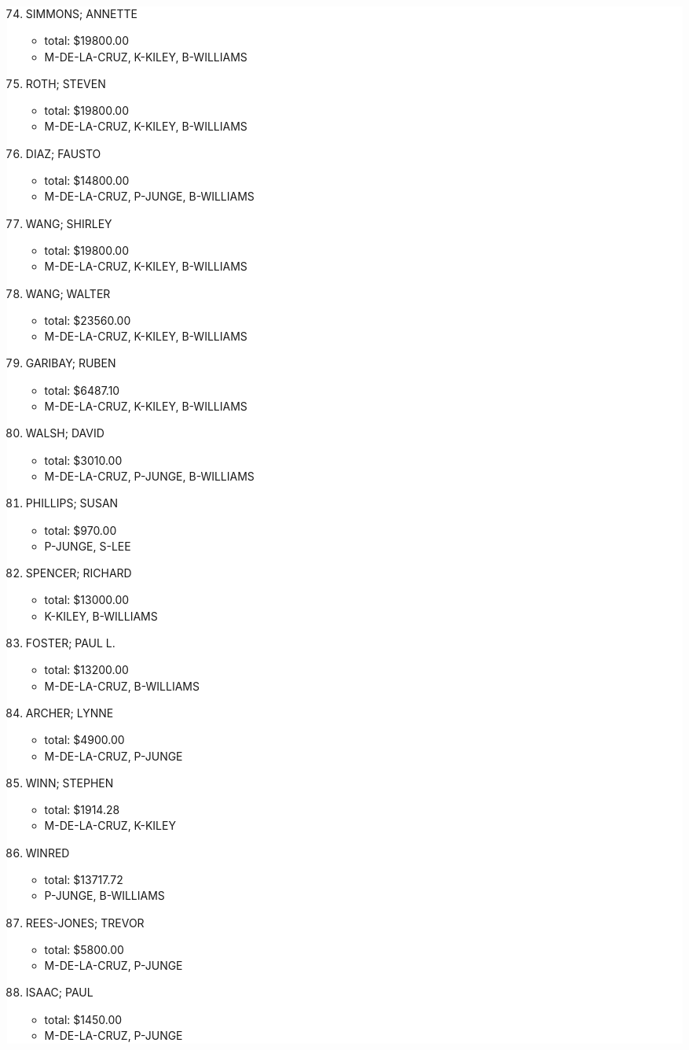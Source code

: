 74. SIMMONS; ANNETTE
	- total: $19800.00
	- M-DE-LA-CRUZ, K-KILEY, B-WILLIAMS

75. ROTH; STEVEN
	- total: $19800.00
	- M-DE-LA-CRUZ, K-KILEY, B-WILLIAMS

76. DIAZ; FAUSTO
	- total: $14800.00
	- M-DE-LA-CRUZ, P-JUNGE, B-WILLIAMS

77. WANG; SHIRLEY
	- total: $19800.00
	- M-DE-LA-CRUZ, K-KILEY, B-WILLIAMS

78. WANG; WALTER
	- total: $23560.00
	- M-DE-LA-CRUZ, K-KILEY, B-WILLIAMS

79. GARIBAY; RUBEN
	- total: $6487.10
	- M-DE-LA-CRUZ, K-KILEY, B-WILLIAMS

80. WALSH; DAVID
	- total: $3010.00
	- M-DE-LA-CRUZ, P-JUNGE, B-WILLIAMS

81. PHILLIPS; SUSAN
	- total: $970.00
	- P-JUNGE, S-LEE

82. SPENCER; RICHARD
	- total: $13000.00
	- K-KILEY, B-WILLIAMS

83. FOSTER; PAUL L.
	- total: $13200.00
	- M-DE-LA-CRUZ, B-WILLIAMS

84. ARCHER; LYNNE
	- total: $4900.00
	- M-DE-LA-CRUZ, P-JUNGE

85. WINN; STEPHEN
	- total: $1914.28
	- M-DE-LA-CRUZ, K-KILEY

86. WINRED
	- total: $13717.72
	- P-JUNGE, B-WILLIAMS

87. REES-JONES; TREVOR
	- total: $5800.00
	- M-DE-LA-CRUZ, P-JUNGE

88. ISAAC; PAUL
	- total: $1450.00
	- M-DE-LA-CRUZ, P-JUNGE
